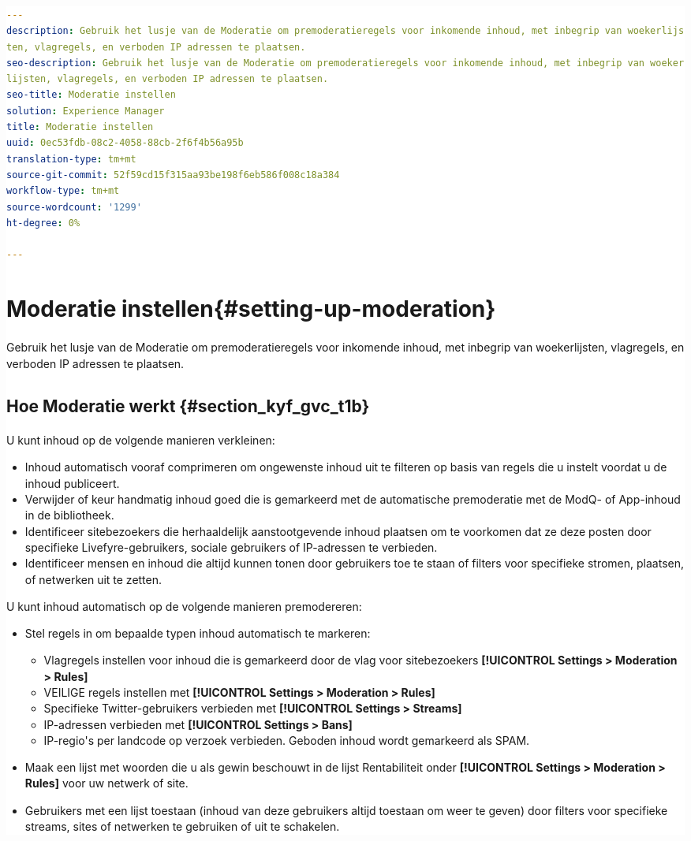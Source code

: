 ```yaml
---
description: Gebruik het lusje van de Moderatie om premoderatieregels voor inkomende inhoud, met inbegrip van woekerlijsten, vlagregels, en verboden IP adressen te plaatsen.
seo-description: Gebruik het lusje van de Moderatie om premoderatieregels voor inkomende inhoud, met inbegrip van woekerlijsten, vlagregels, en verboden IP adressen te plaatsen.
seo-title: Moderatie instellen
solution: Experience Manager
title: Moderatie instellen
uuid: 0ec53fdb-08c2-4058-88cb-2f6f4b56a95b
translation-type: tm+mt
source-git-commit: 52f59cd15f315aa93be198f6eb586f008c18a384
workflow-type: tm+mt
source-wordcount: '1299'
ht-degree: 0%

---
```



# Moderatie instellen{#setting-up-moderation}

Gebruik het lusje van de Moderatie om premoderatieregels voor inkomende inhoud, met inbegrip van woekerlijsten, vlagregels, en verboden IP adressen te plaatsen.

## Hoe Moderatie werkt {#section_kyf_gvc_t1b}

U kunt inhoud op de volgende manieren verkleinen:

* Inhoud automatisch vooraf comprimeren om ongewenste inhoud uit te filteren op basis van regels die u instelt voordat u de inhoud publiceert.
* Verwijder of keur handmatig inhoud goed die is gemarkeerd met de automatische premoderatie met de ModQ- of App-inhoud in de bibliotheek.
* Identificeer sitebezoekers die herhaaldelijk aanstootgevende inhoud plaatsen om te voorkomen dat ze deze posten door specifieke Livefyre-gebruikers, sociale gebruikers of IP-adressen te verbieden.
* Identificeer mensen en inhoud die altijd kunnen tonen door gebruikers toe te staan of filters voor specifieke stromen, plaatsen, of netwerken uit te zetten.

U kunt inhoud automatisch op de volgende manieren premodereren:

* Stel regels in om bepaalde typen inhoud automatisch te markeren:

   * Vlagregels instellen voor inhoud die is gemarkeerd door de vlag voor sitebezoekers **[!UICONTROL Settings > Moderation > Rules]**
   * VEILIGE regels instellen met **[!UICONTROL Settings > Moderation > Rules]**
   * Specifieke Twitter-gebruikers verbieden met **[!UICONTROL Settings > Streams]**
   * IP-adressen verbieden met **[!UICONTROL Settings > Bans]**
   * IP-regio&#39;s per landcode op verzoek verbieden. Geboden inhoud wordt gemarkeerd als SPAM.

* Maak een lijst met woorden die u als gewin beschouwt in de lijst Rentabiliteit onder **[!UICONTROL Settings > Moderation > Rules]** voor uw netwerk of site.
* Gebruikers met een lijst toestaan (inhoud van deze gebruikers altijd toestaan om weer te geven) door filters voor specifieke streams, sites of netwerken te gebruiken of uit te schakelen.
